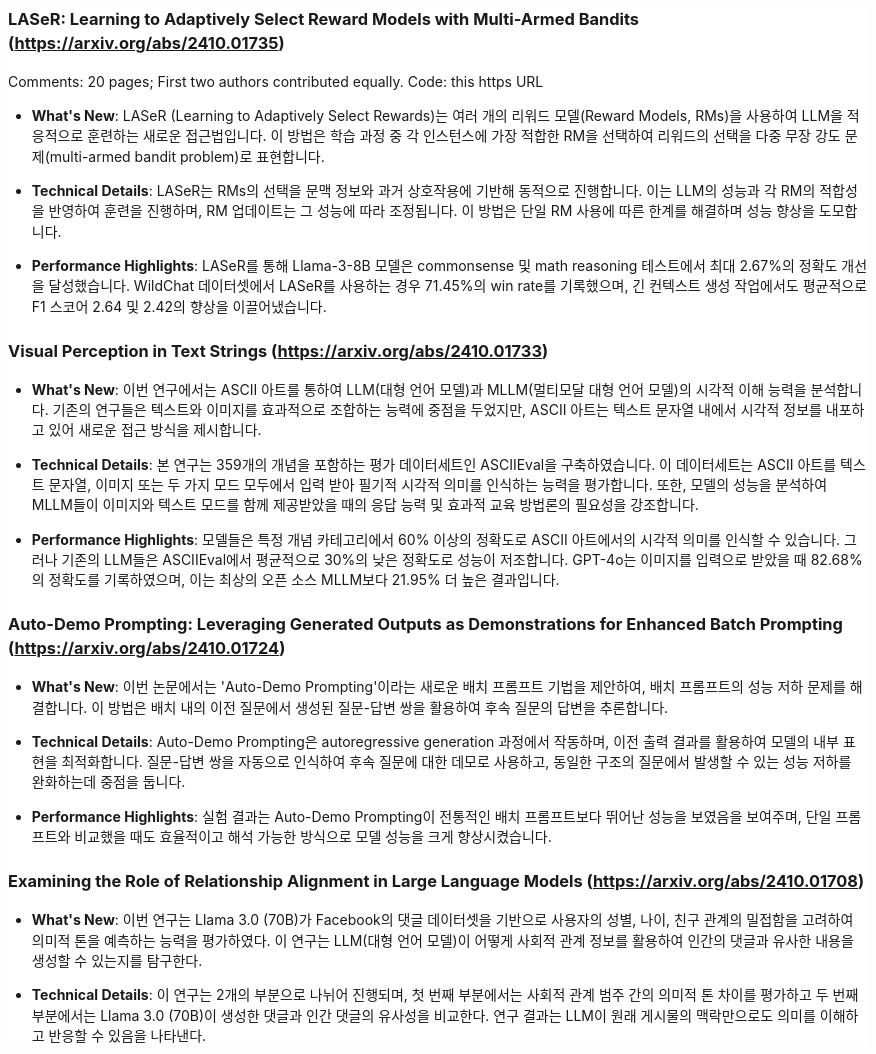 

### LASeR: Learning to Adaptively Select Reward Models with Multi-Armed Bandits (https://arxiv.org/abs/2410.01735)
Comments:
          20 pages; First two authors contributed equally. Code: this https URL

- **What's New**: LASeR (Learning to Adaptively Select Rewards)는 여러 개의 리워드 모델(Reward Models, RMs)을 사용하여 LLM을 적응적으로 훈련하는 새로운 접근법입니다. 이 방법은 학습 과정 중 각 인스턴스에 가장 적합한 RM을 선택하여 리워드의 선택을 다중 무장 강도 문제(multi-armed bandit problem)로 표현합니다.

- **Technical Details**: LASeR는 RMs의 선택을 문맥 정보와 과거 상호작용에 기반해 동적으로 진행합니다. 이는 LLM의 성능과 각 RM의 적합성을 반영하여 훈련을 진행하며, RM 업데이트는 그 성능에 따라 조정됩니다. 이 방법은 단일 RM 사용에 따른 한계를 해결하며 성능 향상을 도모합니다.

- **Performance Highlights**: LASeR를 통해 Llama-3-8B 모델은 commonsense 및 math reasoning 테스트에서 최대 2.67%의 정확도 개선을 달성했습니다. WildChat 데이터셋에서 LASeR를 사용하는 경우 71.45%의 win rate를 기록했으며, 긴 컨텍스트 생성 작업에서도 평균적으로 F1 스코어 2.64 및 2.42의 향상을 이끌어냈습니다.



### Visual Perception in Text Strings (https://arxiv.org/abs/2410.01733)
- **What's New**: 이번 연구에서는 ASCII 아트를 통하여 LLM(대형 언어 모델)과 MLLM(멀티모달 대형 언어 모델)의 시각적 이해 능력을 분석합니다. 기존의 연구들은 텍스트와 이미지를 효과적으로 조합하는 능력에 중점을 두었지만, ASCII 아트는 텍스트 문자열 내에서 시각적 정보를 내포하고 있어 새로운 접근 방식을 제시합니다.

- **Technical Details**: 본 연구는 359개의 개념을 포함하는 평가 데이터세트인 ASCIIEval을 구축하였습니다. 이 데이터세트는 ASCII 아트를 텍스트 문자열, 이미지 또는 두 가지 모드 모두에서 입력 받아 필기적 시각적 의미를 인식하는 능력을 평가합니다.  또한, 모델의 성능을 분석하여 MLLM들이 이미지와 텍스트 모드를 함께 제공받았을 때의 응답 능력 및 효과적 교육 방법론의 필요성을 강조합니다.

- **Performance Highlights**: 모델들은 특정 개념 카테고리에서 60% 이상의 정확도로 ASCII 아트에서의 시각적 의미를 인식할 수 있습니다. 그러나 기존의 LLM들은 ASCIIEval에서 평균적으로 30%의 낮은 정확도로 성능이 저조합니다. GPT-4o는 이미지를 입력으로 받았을 때 82.68%의 정확도를 기록하였으며, 이는 최상의 오픈 소스 MLLM보다 21.95% 더 높은 결과입니다.



### Auto-Demo Prompting: Leveraging Generated Outputs as Demonstrations for Enhanced Batch Prompting (https://arxiv.org/abs/2410.01724)
- **What's New**: 이번 논문에서는 'Auto-Demo Prompting'이라는 새로운 배치 프롬프트 기법을 제안하여, 배치 프롬프트의 성능 저하 문제를 해결합니다. 이 방법은 배치 내의 이전 질문에서 생성된 질문-답변 쌍을 활용하여 후속 질문의 답변을 추론합니다.

- **Technical Details**: Auto-Demo Prompting은 autoregressive generation 과정에서 작동하며, 이전 출력 결과를 활용하여 모델의 내부 표현을 최적화합니다. 질문-답변 쌍을 자동으로 인식하여 후속 질문에 대한 데모로 사용하고, 동일한 구조의 질문에서 발생할 수 있는 성능 저하를 완화하는데 중점을 둡니다.

- **Performance Highlights**: 실험 결과는 Auto-Demo Prompting이 전통적인 배치 프롬프트보다 뛰어난 성능을 보였음을 보여주며, 단일 프롬프트와 비교했을 때도 효율적이고 해석 가능한 방식으로 모델 성능을 크게 향상시켰습니다.



### Examining the Role of Relationship Alignment in Large Language Models (https://arxiv.org/abs/2410.01708)
- **What's New**: 이번 연구는 Llama 3.0 (70B)가 Facebook의 댓글 데이터셋을 기반으로 사용자의 성별, 나이, 친구 관계의 밀접함을 고려하여 의미적 톤을 예측하는 능력을 평가하였다. 이 연구는 LLM(대형 언어 모델)이 어떻게 사회적 관계 정보를 활용하여 인간의 댓글과 유사한 내용을 생성할 수 있는지를 탐구한다.

- **Technical Details**: 이 연구는 2개의 부분으로 나뉘어 진행되며, 첫 번째 부분에서는 사회적 관계 범주 간의 의미적 톤 차이를 평가하고 두 번째 부분에서는 Llama 3.0 (70B)이 생성한 댓글과 인간 댓글의 유사성을 비교한다. 연구 결과는 LLM이 원래 게시물의 맥락만으로도 의미를 이해하고 반응할 수 있음을 나타낸다.
